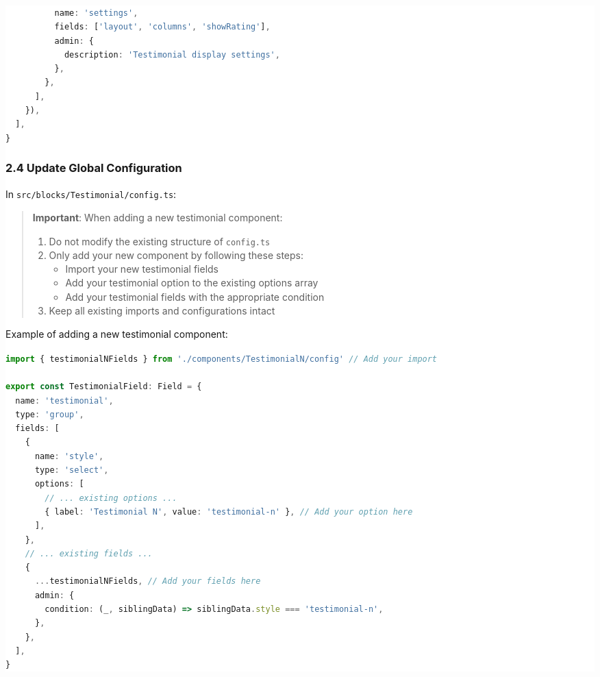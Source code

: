```typescript
          name: 'settings',
          fields: ['layout', 'columns', 'showRating'],
          admin: {
            description: 'Testimonial display settings',
          },
        },
      ],
    }),
  ],
}
```

### 2.4 Update Global Configuration

In `src/blocks/Testimonial/config.ts`:

> **Important**: When adding a new testimonial component:
>
> 1. Do not modify the existing structure of `config.ts`
> 2. Only add your new component by following these steps:
>    - Import your new testimonial fields
>    - Add your testimonial option to the existing options array
>    - Add your testimonial fields with the appropriate condition
> 3. Keep all existing imports and configurations intact

Example of adding a new testimonial component:

```typescript
import { testimonialNFields } from './components/TestimonialN/config' // Add your import

export const TestimonialField: Field = {
  name: 'testimonial',
  type: 'group',
  fields: [
    {
      name: 'style',
      type: 'select',
      options: [
        // ... existing options ...
        { label: 'Testimonial N', value: 'testimonial-n' }, // Add your option here
      ],
    },
    // ... existing fields ...
    {
      ...testimonialNFields, // Add your fields here
      admin: {
        condition: (_, siblingData) => siblingData.style === 'testimonial-n',
      },
    },
  ],
}
```
